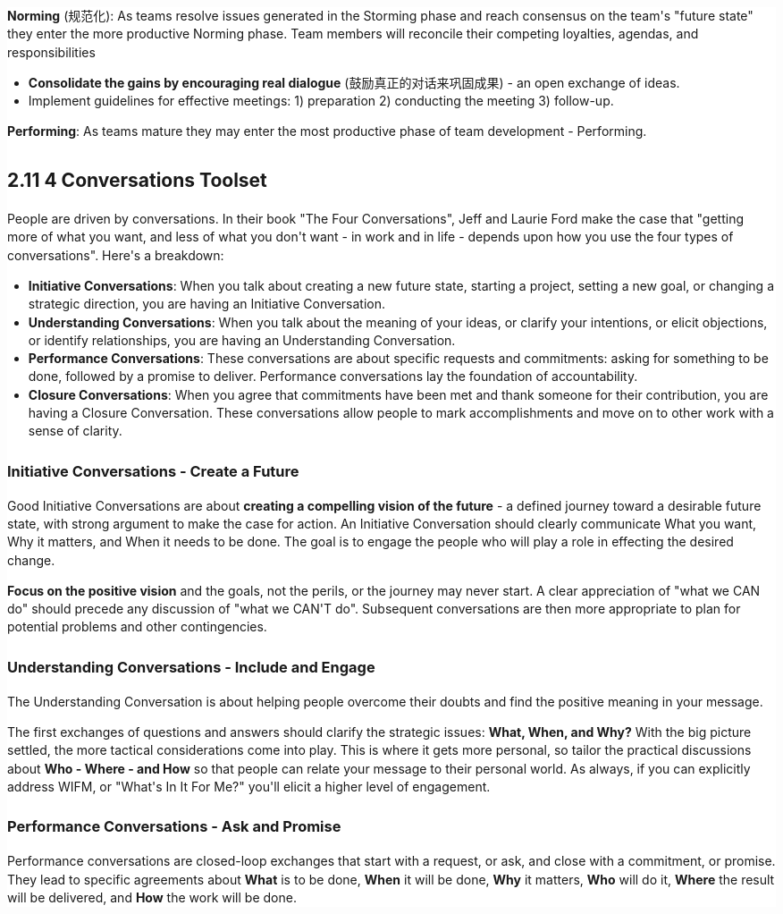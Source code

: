 **Norming** (规范化): As teams resolve issues generated in the Storming phase and reach consensus on the team's "future state" they enter the more productive Norming phase. Team members will reconcile their competing loyalties, agendas, and responsibilities
- **Consolidate the gains by encouraging real dialogue** (鼓励真正的对话来巩固成果) - an open exchange of ideas.
- Implement guidelines for effective meetings: 1) preparation 2) conducting the meeting 3) follow-up.

**Performing**: As teams mature they may enter the most productive phase of team development - Performing.

## 2.11 4 Conversations Toolset
People are driven by conversations. In their book "The Four Conversations", Jeff and Laurie Ford make the case that "getting more of what you want, and less of what you don't want - in work and in life - depends upon how you use the four types of conversations". Here's a breakdown:
- **Initiative Conversations**: When you talk about creating a new future state, starting a project, setting a new goal, or changing a strategic direction, you are having an Initiative Conversation.
- **Understanding Conversations**: When you talk about the meaning of your ideas, or clarify your intentions, or elicit objections, or identify relationships, you are having an Understanding Conversation.
- **Performance Conversations**: These conversations are about specific requests and commitments: asking for something to be done, followed by a promise to deliver. Performance conversations lay the foundation of accountability.
- **Closure Conversations**: When you agree that commitments have been met and thank someone for their contribution, you are having a Closure Conversation. These conversations allow people to mark accomplishments and move on to other work with a sense of clarity.

### Initiative Conversations - Create a Future
Good Initiative Conversations are about **creating a compelling vision of the future** - a defined journey toward a desirable future state, with strong argument to make the case for action. An Initiative Conversation should clearly communicate What you want, Why it matters, and When it needs to be done. The goal is to engage the people who will play a role in effecting the desired change.

**Focus on the positive vision** and the goals, not the perils, or the journey may never start. A clear appreciation of "what we CAN do" should precede any discussion of "what we CAN'T do". Subsequent conversations are then more appropriate to plan for potential problems and other contingencies.

### Understanding Conversations - Include and Engage
The Understanding Conversation is about helping people overcome their doubts and find the positive meaning in your message.

The first exchanges of questions and answers should clarify the strategic issues: **What, When, and Why?** With the big picture settled, the more tactical considerations come into play. This is where it gets more personal, so tailor the practical discussions about **Who - Where - and How** so that people can relate your message to their personal world. As always, if you can explicitly address WIFM, or "What's In It For Me?" you'll elicit a higher level of engagement.

### Performance Conversations - Ask and Promise
Performance conversations are closed-loop exchanges that start with a request, or ask, and close with a commitment, or promise. They lead to specific agreements about **What** is to be done, **When** it will be done, **Why** it matters, **Who** will do it, **Where** the result will be delivered, and **How** the work will be done.
